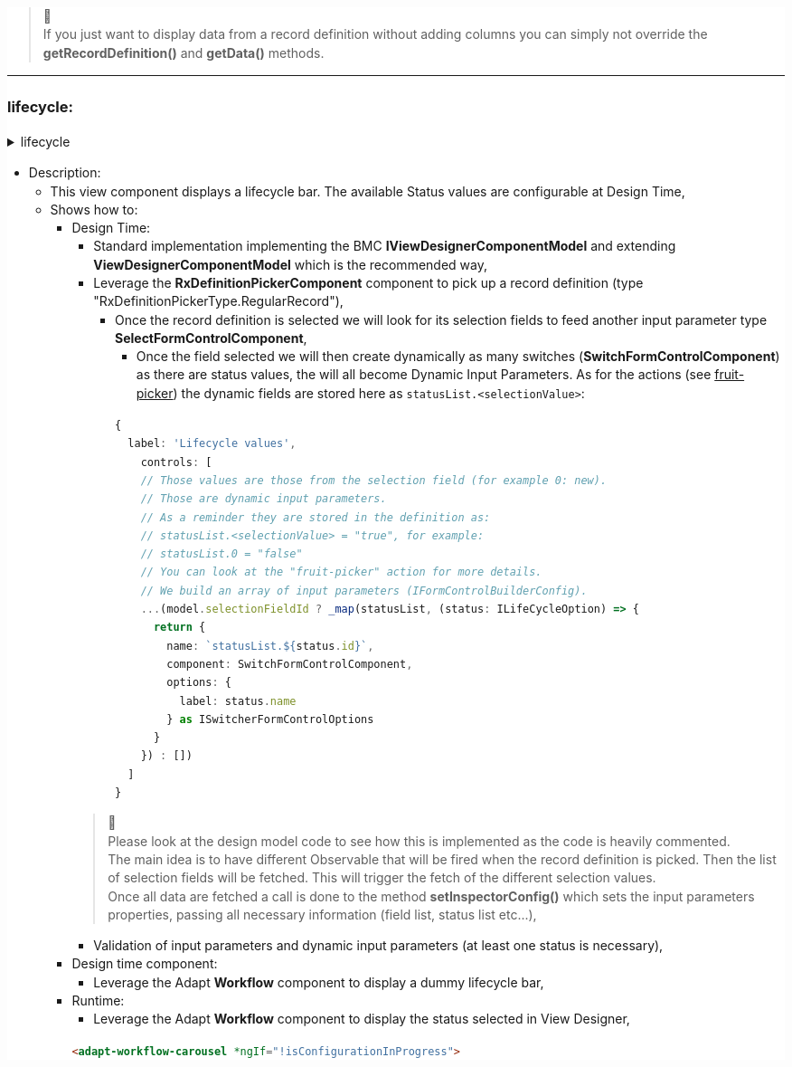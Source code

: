 > :memo:  
> If you just want to display data from a record definition without adding columns you can simply not override the **getRecordDefinition()** and **getData()** methods.


---

<a name="lifecycle"></a>
### lifecycle:
  <details><summary>lifecycle</summary></details>

* Description:
  * This view component displays a lifecycle bar. The available Status values are configurable at Design Time,
  * Shows how to:
    * Design Time:
      * Standard implementation implementing the BMC **IViewDesignerComponentModel** and extending **ViewDesignerComponentModel** which is the recommended way,
      * Leverage the **RxDefinitionPickerComponent** component to pick up a record definition (type "RxDefinitionPickerType.RegularRecord"),
        * Once the record definition is selected we will look for its selection fields to feed another input parameter type **SelectFormControlComponent**,
          * Once the field selected we will then create dynamically as many switches (**SwitchFormControlComponent**) as there are status values, the will all become Dynamic Input Parameters. As for the actions (see [fruit-picker](./JAVASCRIPT_ACTIONS.MD#fruit-picker)) the dynamic fields are stored here as ```statusList.<selectionValue>```:
          ```typescript
          {
            label: 'Lifecycle values',
              controls: [
              // Those values are those from the selection field (for example 0: new).
              // Those are dynamic input parameters.
              // As a reminder they are stored in the definition as:
              // statusList.<selectionValue> = "true", for example:
              // statusList.0 = "false"
              // You can look at the "fruit-picker" action for more details.
              // We build an array of input parameters (IFormControlBuilderConfig).
              ...(model.selectionFieldId ? _map(statusList, (status: ILifeCycleOption) => {
                return {
                  name: `statusList.${status.id}`,
                  component: SwitchFormControlComponent,
                  options: {
                    label: status.name
                  } as ISwitcherFormControlOptions
                }
              }) : [])
            ]
          }
          ```
      > :memo:  
      Please look at the design model code to see how this is implemented as the code is heavily commented.  
      The main idea is to have different Observable that will be fired when the record definition is picked. Then the list of selection fields will be fetched. This will trigger the fetch of the different selection values.  
      > Once all data are fetched a call is done to the method **setInspectorConfig()** which sets the input parameters properties, passing all necessary information (field list, status list etc...),
      * Validation of input parameters and dynamic input parameters (at least one status is necessary),
    * Design time component:
      * Leverage the Adapt **Workflow** component to display a dummy lifecycle bar,
    * Runtime:
      * Leverage the Adapt **Workflow** component to display the status selected in View Designer,
      ```html
      <adapt-workflow-carousel *ngIf="!isConfigurationInProgress">